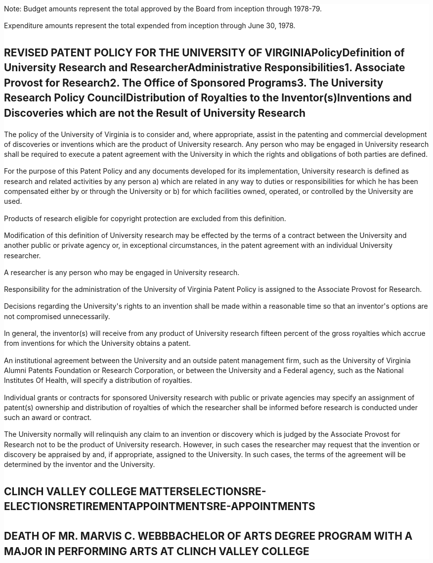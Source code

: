 Note: Budget amounts represent the total approved by the Board from inception through 1978-79.

Expenditure amounts represent the total expended from inception through June 30, 1978.

REVISED PATENT POLICY FOR THE UNIVERSITY OF VIRGINIAPolicyDefinition of University Research and ResearcherAdministrative Responsibilities1. Associate Provost for Research2. The Office of Sponsored Programs3. The University Research Policy CouncilDistribution of Royalties to the Inventor(s)Inventions and Discoveries which are not the Result of University Research
----------------------------------------------------------------------------------------------------------------------------------------------------------------------------------------------------------------------------------------------------------------------------------------------------------------------------------------------------------------------------

The policy of the University of Virginia is to consider and, where appropriate, assist in the patenting and commercial development of discoveries or inventions which are the product of University research. Any person who may be engaged in University research shall be required to execute a patent agreement with the University in which the rights and obligations of both parties are defined.

For the purpose of this Patent Policy and any documents developed for its implementation, University research is defined as research and related activities by any person a) which are related in any way to duties or responsibilities for which he has been compensated either by or through the University or b) for which facilities owned, operated, or controlled by the University are used.

Products of research eligible for copyright protection are excluded from this definition.

Modification of this definition of University research may be effected by the terms of a contract between the University and another public or private agency or, in exceptional circumstances, in the patent agreement with an individual University researcher.

A researcher is any person who may be engaged in University research.

Responsibility for the administration of the University of Virginia Patent Policy is assigned to the Associate Provost for Research.

Decisions regarding the University's rights to an invention shall be made within a reasonable time so that an inventor's options are not compromised unnecessarily.

In general, the inventor(s) will receive from any product of University research fifteen percent of the gross royalties which accrue from inventions for which the University obtains a patent.

An institutional agreement between the University and an outside patent management firm, such as the University of Virginia Alumni Patents Foundation or Research Corporation, or between the University and a Federal agency, such as the National Institutes Of Health, will specify a distribution of royalties.

Individual grants or contracts for sponsored University research with public or private agencies may specify an assignment of patent(s) ownership and distribution of royalties of which the researcher shall be informed before research is conducted under such an award or contract.

The University normally will relinquish any claim to an invention or discovery which is judged by the Associate Provost for Research not to be the product of University research. However, in such cases the researcher may request that the invention or discovery be appraised by and, if appropriate, assigned to the University. In such cases, the terms of the agreement will be determined by the inventor and the University.

CLINCH VALLEY COLLEGE MATTERSELECTIONSRE-ELECTIONSRETIREMENTAPPOINTMENTSRE-APPOINTMENTS
---------------------------------------------------------------------------------------

DEATH OF MR. MARVIS C. WEBBBACHELOR OF ARTS DEGREE PROGRAM WITH A MAJOR IN PERFORMING ARTS AT CLINCH VALLEY COLLEGE
-------------------------------------------------------------------------------------------------------------------
